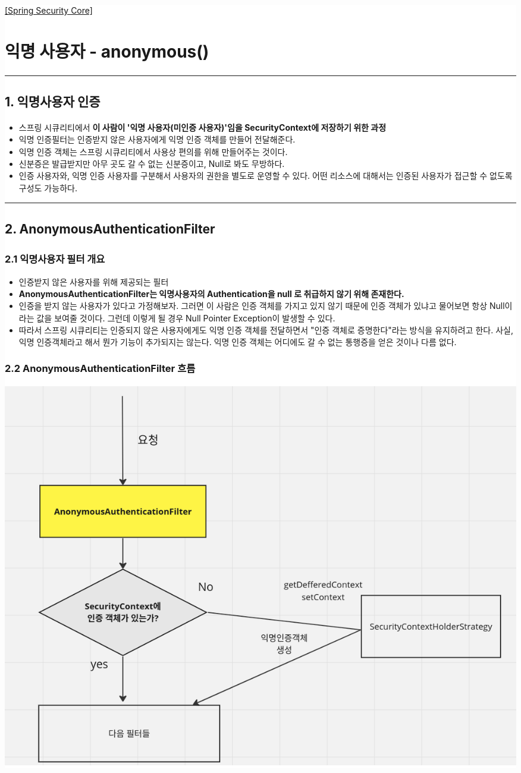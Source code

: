 <nav>
    <a href="../../#authentication-process" target="_blank">[Spring Security Core]</a>
</nav>

# 익명 사용자 - anonymous()

---

## 1. 익명사용자 인증
- 스프링 시큐리티에서 **이 사람이 '익명 사용자(미인증 사용자)'임을 SecurityContext에 저장하기 위한 과정**
- 익명 인증필터는 인증받지 않은 사용자에게 익명 인증 객체를 만들어 전달해준다.
- 익명 인증 객체는 스프링 시큐리티에서 사용상 편의를 위해 만들어주는 것이다.
- 신분증은 발급받지만 아무 곳도 갈 수 없는 신분증이고, Null로 봐도 무방하다.
- 인증 사용자와, 익명 인증 사용자를 구분해서 사용자의 권한을 별도로 운영할 수 있다. 어떤 리소스에 대해서는 인증된 사용자가 접근할 수 없도록 구성도 가능하다.

---

## 2. AnonymousAuthenticationFilter

### 2.1 익명사용자 필터 개요
- 인증받지 않은 사용자를 위해 제공되는 필터
- **AnonymousAuthenticationFilter는 익명사용자의 Authentication을 null 로 취급하지 않기 위해 존재한다.**
- 인증을 받지 않는 사용자가 있다고 가정해보자. 그러면 이 사람은 인증 객체를 가지고 있지 않기 때문에 인증 객체가 있냐고 물어보면 항상 Null이라는 값을 보여줄 것이다. 그런데 이렇게 될 경우 Null Pointer Exception이 발생할 수 있다.
- 따라서 스프링 시큐리티는 인증되지 않은 사용자에게도 익명 인증 객체를 전달하면서 "인증 객체로 증명한다"라는 방식을 유지하려고 한다. 사실, 익명 인증객체라고 해서 뭔가 기능이 추가되지는 않는다. 익명 인증 객체는 어디에도 갈 수 없는 통행증을 얻은 것이나 다름 없다.

### 2.2 AnonymousAuthenticationFilter 흐름
![anonymous](./imgs/anonymous-authentication.png)